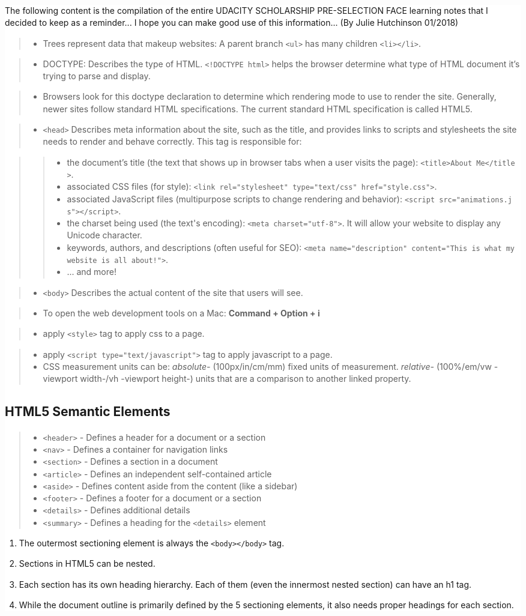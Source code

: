 The following content is the compilation of the entire UDACITY SCHOLARSHIP PRE-SELECTION FACE learning notes that I decided to keep as a reminder... I hope you can make good use of this information... (By Julie Hutchinson 01/2018)

>* Trees represent data that makeup websites: A parent branch `<ul>` has many children `<li></li>`.

>* DOCTYPE: Describes the type of HTML. `<!DOCTYPE html>` helps the browser determine what type of HTML document it’s trying to parse and display.

>* Browsers look for this doctype declaration to determine which rendering mode to use to render the site. Generally, newer sites follow standard HTML specifications. The current standard HTML specification is called HTML5.

>* `<head>` Describes meta information about the site, such as the title, and provides links to scripts and stylesheets the site needs to render and behave correctly. This tag is responsible for:

>>* the document’s title (the text that shows up in browser tabs when a user visits the page): `<title>About Me</title>`.
>>* associated CSS files (for style): `<link rel="stylesheet" type="text/css" href="style.css">`.
>>* associated JavaScript files (multipurpose scripts to change rendering and behavior): `<script src="animations.js"></script>`.
>>* the charset being used (the text's encoding): `<meta charset="utf-8">`. It will allow your website to display any Unicode character.
>>* keywords, authors, and descriptions (often useful for SEO): `<meta name="description" content="This is what my website is all about!">`.
>>* ... and more!

>* `<body>` Describes the actual content of the site that users will see.

>* To open the web development tools on a Mac: __Command + Option + i__

>* apply `<style>` tag to apply css to a page.

>* apply `<script type="text/javascript">` tag to apply javascript to a page.
>* CSS measurement units can be: _absolute-_ (100px/in/cm/mm) fixed units of measurement. _relative-_ (100%/em/vw -viewport width-/vh -viewport height-) units that are a comparison to another linked property.

## HTML5 Semantic Elements

>- `<header>` - Defines a header for a document or a section
>- `<nav>` - Defines a container for navigation links
>- `<section>` - Defines a section in a document
>- `<article>` - Defines an independent self-contained article
>- `<aside>` - Defines content aside from the content (like a sidebar)
>- `<footer>` - Defines a footer for a document or a section
>- `<details>` - Defines additional details
>- `<summary>` - Defines a heading for the `<details>` element

1. The outermost sectioning element is always the `<body></body>` tag.

2. Sections in HTML5 can be nested.

3. Each section has its own heading hierarchy. Each of them (even the innermost nested section) can have an h1 tag.

4. While the document outline is primarily defined by the 5 sectioning elements, it also needs proper headings for each section.
